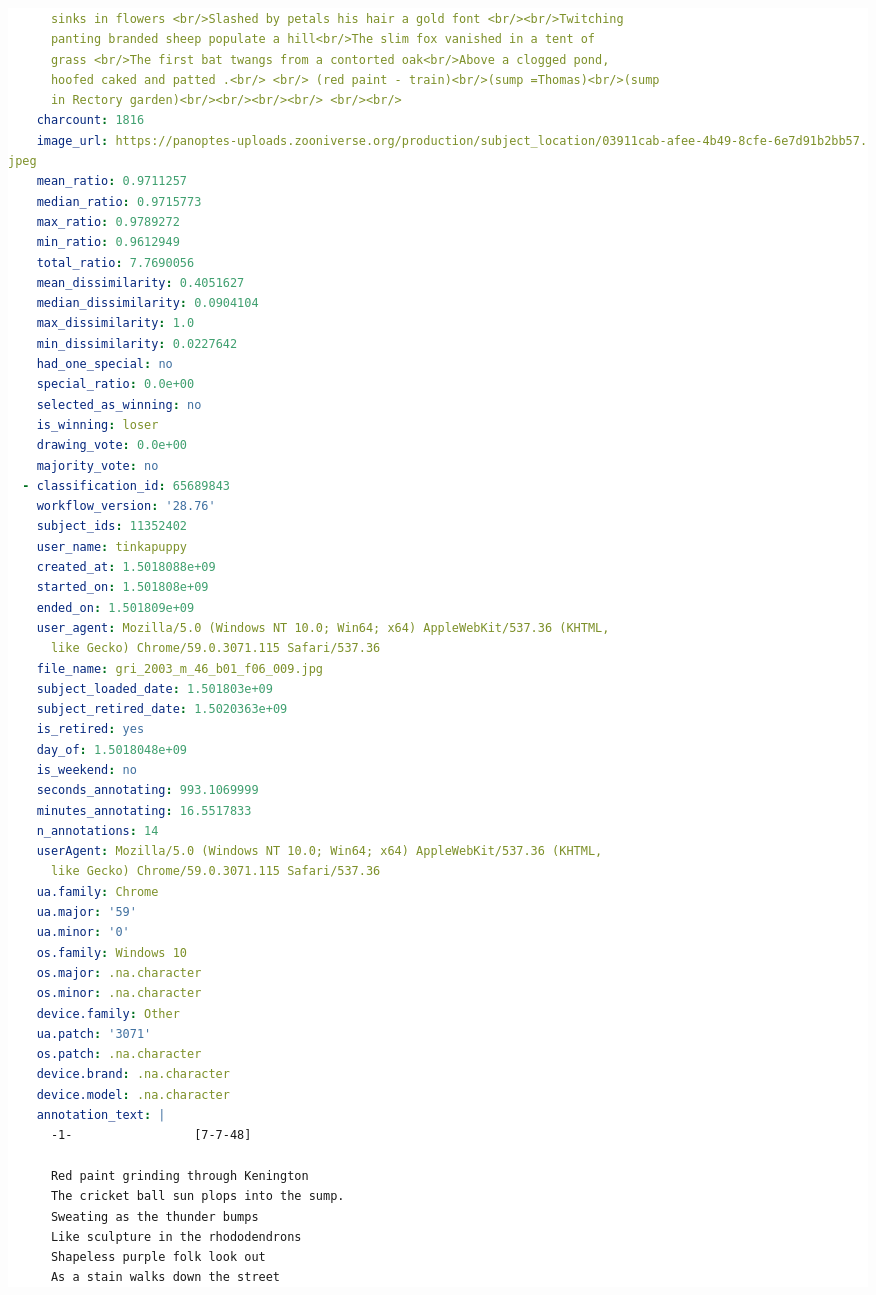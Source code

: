 ```yaml
      sinks in flowers <br/>Slashed by petals his hair a gold font <br/><br/>Twitching
      panting branded sheep populate a hill<br/>The slim fox vanished in a tent of
      grass <br/>The first bat twangs from a contorted oak<br/>Above a clogged pond,
      hoofed caked and patted .<br/> <br/> (red paint - train)<br/>(sump =Thomas)<br/>(sump
      in Rectory garden)<br/><br/><br/><br/> <br/><br/>
    charcount: 1816
    image_url: https://panoptes-uploads.zooniverse.org/production/subject_location/03911cab-afee-4b49-8cfe-6e7d91b2bb57.jpeg
    mean_ratio: 0.9711257
    median_ratio: 0.9715773
    max_ratio: 0.9789272
    min_ratio: 0.9612949
    total_ratio: 7.7690056
    mean_dissimilarity: 0.4051627
    median_dissimilarity: 0.0904104
    max_dissimilarity: 1.0
    min_dissimilarity: 0.0227642
    had_one_special: no
    special_ratio: 0.0e+00
    selected_as_winning: no
    is_winning: loser
    drawing_vote: 0.0e+00
    majority_vote: no
  - classification_id: 65689843
    workflow_version: '28.76'
    subject_ids: 11352402
    user_name: tinkapuppy
    created_at: 1.5018088e+09
    started_on: 1.501808e+09
    ended_on: 1.501809e+09
    user_agent: Mozilla/5.0 (Windows NT 10.0; Win64; x64) AppleWebKit/537.36 (KHTML,
      like Gecko) Chrome/59.0.3071.115 Safari/537.36
    file_name: gri_2003_m_46_b01_f06_009.jpg
    subject_loaded_date: 1.501803e+09
    subject_retired_date: 1.5020363e+09
    is_retired: yes
    day_of: 1.5018048e+09
    is_weekend: no
    seconds_annotating: 993.1069999
    minutes_annotating: 16.5517833
    n_annotations: 14
    userAgent: Mozilla/5.0 (Windows NT 10.0; Win64; x64) AppleWebKit/537.36 (KHTML,
      like Gecko) Chrome/59.0.3071.115 Safari/537.36
    ua.family: Chrome
    ua.major: '59'
    ua.minor: '0'
    os.family: Windows 10
    os.major: .na.character
    os.minor: .na.character
    device.family: Other
    ua.patch: '3071'
    os.patch: .na.character
    device.brand: .na.character
    device.model: .na.character
    annotation_text: |
      -1-                 [7-7-48]

      Red paint grinding through Kenington
      The cricket ball sun plops into the sump.
      Sweating as the thunder bumps
      Like sculpture in the rhododendrons
      Shapeless purple folk look out
      As a stain walks down the street
```